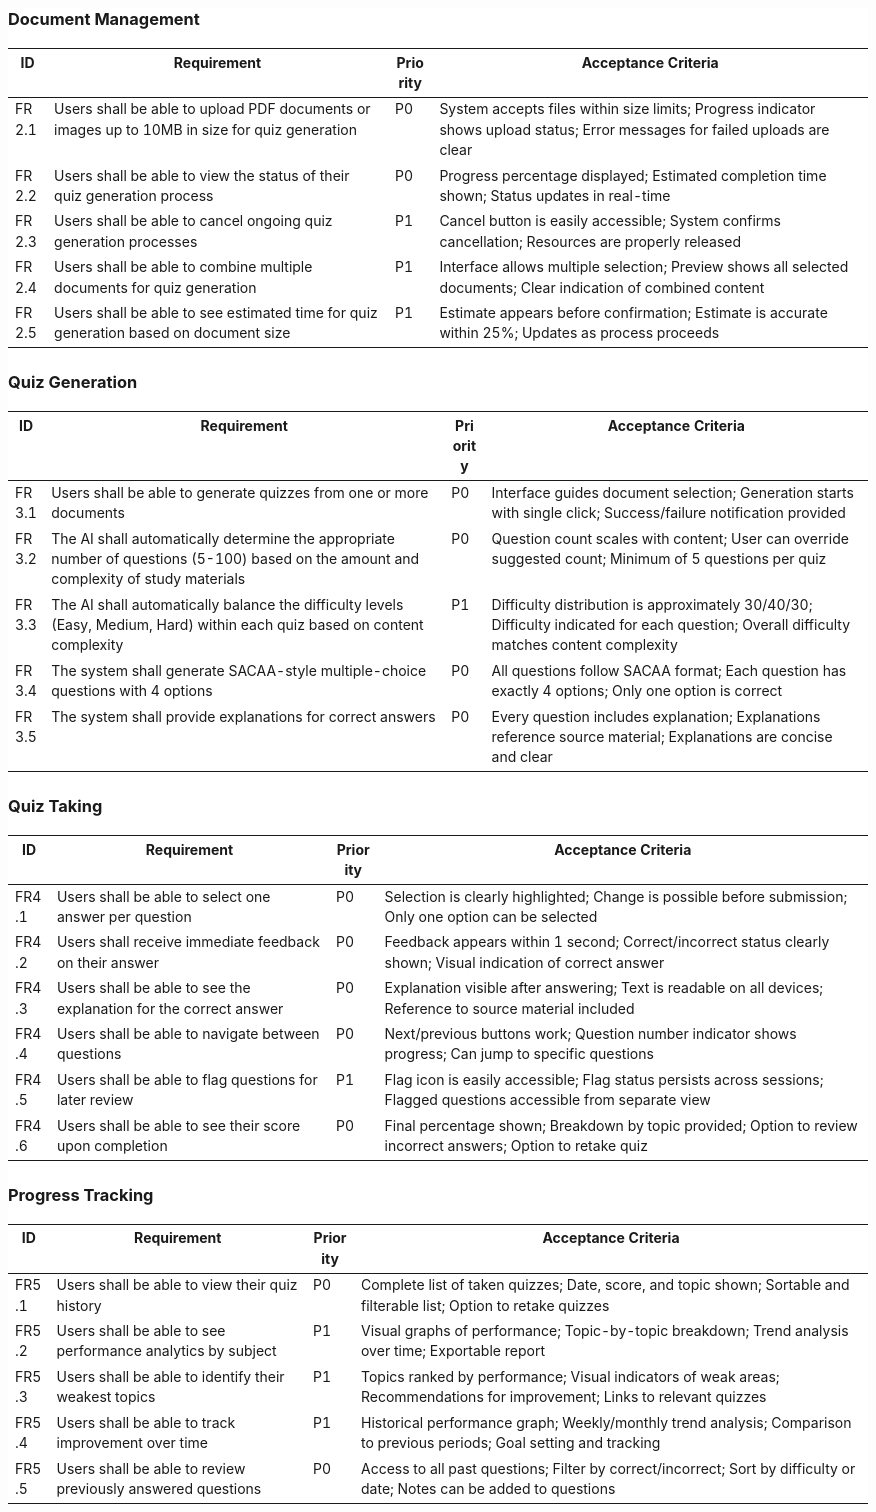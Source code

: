 ### Document Management

| ID | Requirement | Priority | Acceptance Criteria |
|----|-------------|----------|---------------------|
| FR2.1 | Users shall be able to upload PDF documents or images up to 10MB in size for quiz generation | P0 | System accepts files within size limits; Progress indicator shows upload status; Error messages for failed uploads are clear |
| FR2.2 | Users shall be able to view the status of their quiz generation process | P0 | Progress percentage displayed; Estimated completion time shown; Status updates in real-time |
| FR2.3 | Users shall be able to cancel ongoing quiz generation processes | P1 | Cancel button is easily accessible; System confirms cancellation; Resources are properly released |
| FR2.4 | Users shall be able to combine multiple documents for quiz generation | P1 | Interface allows multiple selection; Preview shows all selected documents; Clear indication of combined content |
| FR2.5 | Users shall be able to see estimated time for quiz generation based on document size | P1 | Estimate appears before confirmation; Estimate is accurate within 25%; Updates as process proceeds |

### Quiz Generation

| ID | Requirement | Priority | Acceptance Criteria |
|----|-------------|----------|---------------------|
| FR3.1 | Users shall be able to generate quizzes from one or more documents | P0 | Interface guides document selection; Generation starts with single click; Success/failure notification provided |
| FR3.2 | The AI shall automatically determine the appropriate number of questions (5-100) based on the amount and complexity of study materials | P0 | Question count scales with content; User can override suggested count; Minimum of 5 questions per quiz |
| FR3.3 | The AI shall automatically balance the difficulty levels (Easy, Medium, Hard) within each quiz based on content complexity | P1 | Difficulty distribution is approximately 30/40/30; Difficulty indicated for each question; Overall difficulty matches content complexity |
| FR3.4 | The system shall generate SACAA-style multiple-choice questions with 4 options | P0 | All questions follow SACAA format; Each question has exactly 4 options; Only one option is correct |
| FR3.5 | The system shall provide explanations for correct answers | P0 | Every question includes explanation; Explanations reference source material; Explanations are concise and clear |

### Quiz Taking

| ID | Requirement | Priority | Acceptance Criteria |
|----|-------------|----------|---------------------|
| FR4.1 | Users shall be able to select one answer per question | P0 | Selection is clearly highlighted; Change is possible before submission; Only one option can be selected |
| FR4.2 | Users shall receive immediate feedback on their answer | P0 | Feedback appears within 1 second; Correct/incorrect status clearly shown; Visual indication of correct answer |
| FR4.3 | Users shall be able to see the explanation for the correct answer | P0 | Explanation visible after answering; Text is readable on all devices; Reference to source material included |
| FR4.4 | Users shall be able to navigate between questions | P0 | Next/previous buttons work; Question number indicator shows progress; Can jump to specific questions |
| FR4.5 | Users shall be able to flag questions for later review | P1 | Flag icon is easily accessible; Flag status persists across sessions; Flagged questions accessible from separate view |
| FR4.6 | Users shall be able to see their score upon completion | P0 | Final percentage shown; Breakdown by topic provided; Option to review incorrect answers; Option to retake quiz |

### Progress Tracking

| ID | Requirement | Priority | Acceptance Criteria |
|----|-------------|----------|---------------------|
| FR5.1 | Users shall be able to view their quiz history | P0 | Complete list of taken quizzes; Date, score, and topic shown; Sortable and filterable list; Option to retake quizzes |
| FR5.2 | Users shall be able to see performance analytics by subject | P1 | Visual graphs of performance; Topic-by-topic breakdown; Trend analysis over time; Exportable report |
| FR5.3 | Users shall be able to identify their weakest topics | P1 | Topics ranked by performance; Visual indicators of weak areas; Recommendations for improvement; Links to relevant quizzes |
| FR5.4 | Users shall be able to track improvement over time | P1 | Historical performance graph; Weekly/monthly trend analysis; Comparison to previous periods; Goal setting and tracking |
| FR5.5 | Users shall be able to review previously answered questions | P0 | Access to all past questions; Filter by correct/incorrect; Sort by difficulty or date; Notes can be added to questions |
